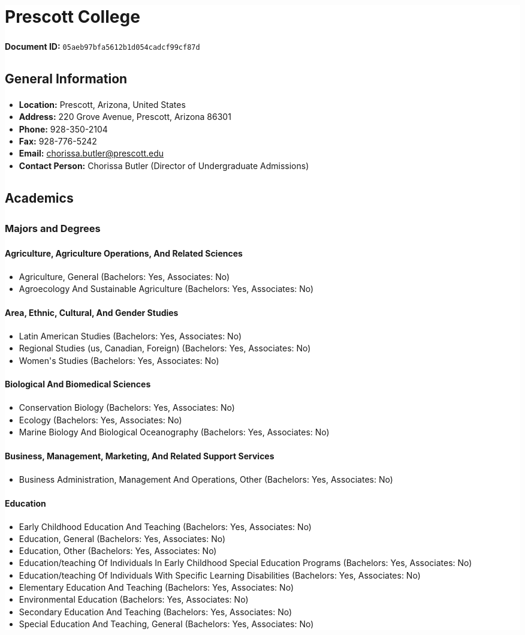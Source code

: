 # Prescott College

**Document ID:** `05aeb97bfa5612b1d054cadcf99cf87d`

## General Information

- **Location:** Prescott, Arizona, United States
- **Address:** 220 Grove Avenue, Prescott, Arizona 86301
- **Phone:** 928-350-2104
- **Fax:** 928-776-5242
- **Email:** chorissa.butler@prescott.edu
- **Contact Person:** Chorissa Butler (Director of Undergraduate Admissions)

## Academics

### Majors and Degrees

#### Agriculture, Agriculture Operations, And Related Sciences

- Agriculture, General (Bachelors: Yes, Associates: No)
- Agroecology And Sustainable Agriculture (Bachelors: Yes, Associates: No)

#### Area, Ethnic, Cultural, And Gender Studies

- Latin American Studies (Bachelors: Yes, Associates: No)
- Regional Studies (us, Canadian, Foreign) (Bachelors: Yes, Associates: No)
- Women's Studies (Bachelors: Yes, Associates: No)

#### Biological And Biomedical Sciences

- Conservation Biology (Bachelors: Yes, Associates: No)
- Ecology (Bachelors: Yes, Associates: No)
- Marine Biology And Biological Oceanography (Bachelors: Yes, Associates: No)

#### Business, Management, Marketing, And Related Support Services

- Business Administration, Management And Operations, Other (Bachelors: Yes, Associates: No)

#### Education

- Early Childhood Education And Teaching (Bachelors: Yes, Associates: No)
- Education, General (Bachelors: Yes, Associates: No)
- Education, Other (Bachelors: Yes, Associates: No)
- Education/teaching Of Individuals In Early Childhood Special Education Programs (Bachelors: Yes, Associates: No)
- Education/teaching Of Individuals With Specific Learning Disabilities (Bachelors: Yes, Associates: No)
- Elementary Education And Teaching (Bachelors: Yes, Associates: No)
- Environmental Education (Bachelors: Yes, Associates: No)
- Secondary Education And Teaching (Bachelors: Yes, Associates: No)
- Special Education And Teaching, General (Bachelors: Yes, Associates: No)
